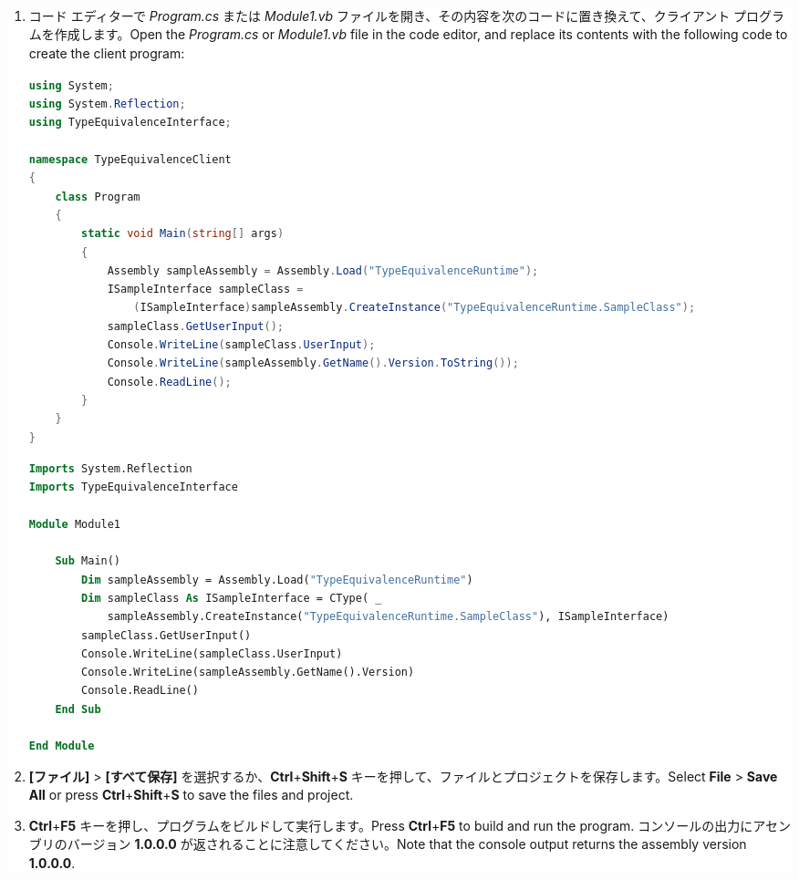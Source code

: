 1. <span data-ttu-id="e82d7-202">コード エディターで *Program.cs* または *Module1.vb* ファイルを開き、その内容を次のコードに置き換えて、クライアント プログラムを作成します。</span><span class="sxs-lookup"><span data-stu-id="e82d7-202">Open the *Program.cs* or *Module1.vb* file in the code editor, and replace its contents with the following code to create the client program:</span></span>

   ```csharp
   using System;
   using System.Reflection;
   using TypeEquivalenceInterface;

   namespace TypeEquivalenceClient
   {
       class Program
       {
           static void Main(string[] args)
           {
               Assembly sampleAssembly = Assembly.Load("TypeEquivalenceRuntime");
               ISampleInterface sampleClass =
                   (ISampleInterface)sampleAssembly.CreateInstance("TypeEquivalenceRuntime.SampleClass");
               sampleClass.GetUserInput();
               Console.WriteLine(sampleClass.UserInput);
               Console.WriteLine(sampleAssembly.GetName().Version.ToString());
               Console.ReadLine();
           }
       }
   }
   ```

   ```vb
   Imports System.Reflection
   Imports TypeEquivalenceInterface

   Module Module1

       Sub Main()
           Dim sampleAssembly = Assembly.Load("TypeEquivalenceRuntime")
           Dim sampleClass As ISampleInterface = CType( _
               sampleAssembly.CreateInstance("TypeEquivalenceRuntime.SampleClass"), ISampleInterface)
           sampleClass.GetUserInput()
           Console.WriteLine(sampleClass.UserInput)
           Console.WriteLine(sampleAssembly.GetName().Version)
           Console.ReadLine()
       End Sub

   End Module
   ```

1. <span data-ttu-id="e82d7-203">**[ファイル]**  >  **[すべて保存]** を選択するか、**Ctrl**+**Shift**+**S** キーを押して、ファイルとプロジェクトを保存します。</span><span class="sxs-lookup"><span data-stu-id="e82d7-203">Select **File** > **Save All** or press **Ctrl**+**Shift**+**S** to save the files and project.</span></span>

1. <span data-ttu-id="e82d7-204">**Ctrl**+**F5** キーを押し、プログラムをビルドして実行します。</span><span class="sxs-lookup"><span data-stu-id="e82d7-204">Press **Ctrl**+**F5** to build and run the program.</span></span> <span data-ttu-id="e82d7-205">コンソールの出力にアセンブリのバージョン **1.0.0.0** が返されることに注意してください。</span><span class="sxs-lookup"><span data-stu-id="e82d7-205">Note that the console output returns the assembly version **1.0.0.0**.</span></span>
